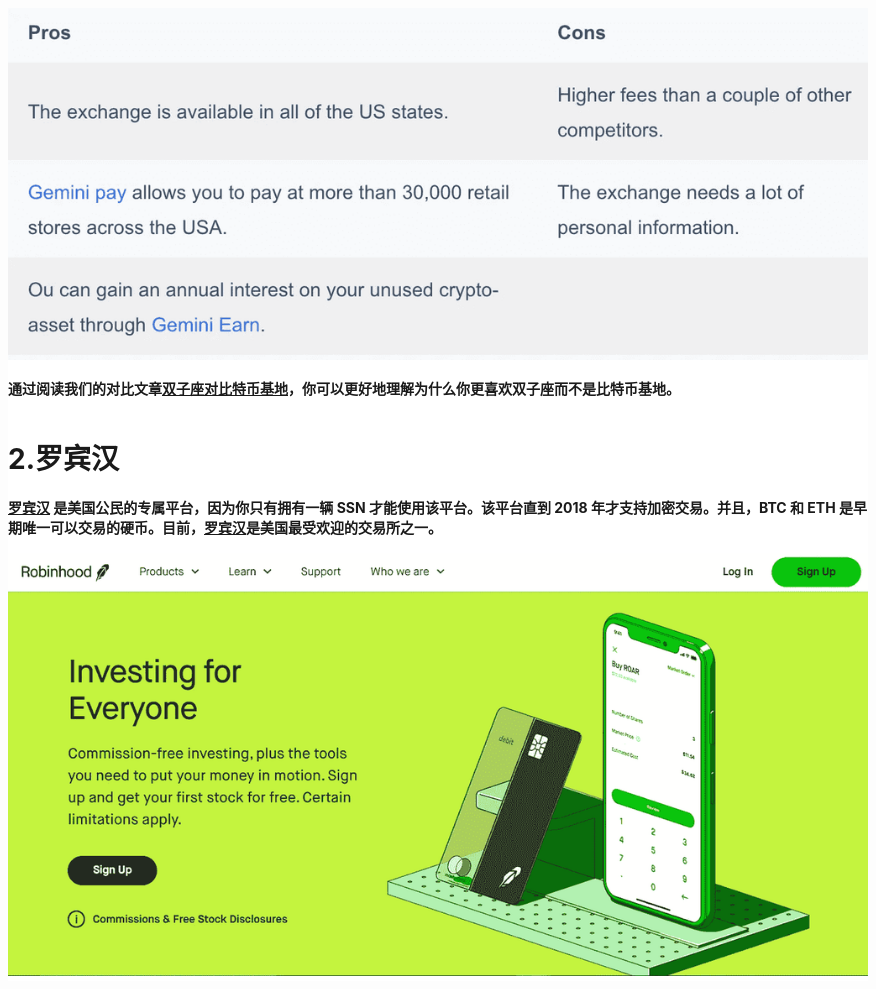 ****![](img/b9a63f33ede52fda902c5b99afcad85b.png)****

****通过阅读我们的对比文章[双子座对比特币基地](https://blog.coincodecap.com/gemini-vs-coinbase)，你可以更好地理解为什么你更喜欢双子座而不是比特币基地。****

# ****2.罗宾汉****

****[**罗宾汉**](https://blog.coincodecap.com/go/robinhood) 是美国公民的专属平台，因为你只有拥有一辆 SSN 才能使用该平台。该平台直到 2018 年才支持加密交易。并且，BTC 和 ETH 是早期唯一可以交易的硬币。目前，[罗宾汉](https://blog.coincodecap.com/go/robinhood)是美国最受欢迎的交易所之一。****

****![](img/07b7647ae8633b5f961e5ddd77db46b9.png)****
